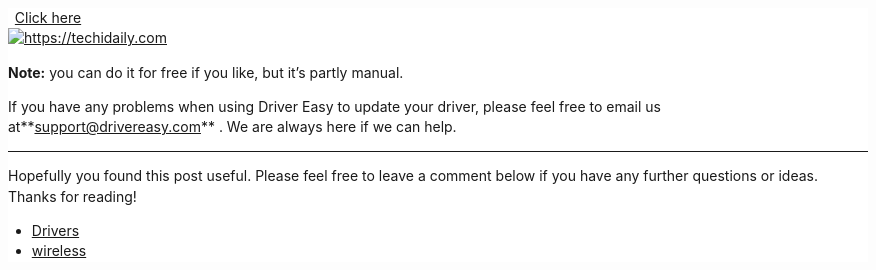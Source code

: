



<span id="1975636">
					<video width="128" height="480" style="cursor:pointer"
           poster="//a.impactradius-go.com/display-clicktoplayimage/1975636.png"
           onclick="if(!this.playClicked){this.play();this.setAttribute('controls',true);this.playClicked=true;}">
	   <source src="//a.impactradius-go.com/display-ad/22993-1975636">
	   <img src="//a.impactradius-go.com/display-clicktoplayimage/1975636.png" style="border: none; height: 100%; width: 100%; object-fit: contain">
	</video>
	<div style="width:80px;text-align:center"><a href="javascript:window.open(decodeURIComponent('https%3A%2F%2Fhomestyler.sjv.io%2Fc%2F5597632%2F1975636%2F22993'), '_blank');void(0);">Click here</a></div>
</span>
<img height="0" width="0" src="https://imp.pxf.io/i/5597632/1975636/22993" style="position:absolute;visibility:hidden;" border="0" />











<a href="https://aligracehair.sjv.io/c/5597632/2115910/19272" target="_top" id="2115910">
  <img src="//a.impactradius-go.com/display-ad/19272-2115910" border="0" alt="https://techidaily.com" width="120" height="90"/>
</a>
<img height="0" width="0" src="https://aligracehair.sjv.io/i/5597632/2115910/19272" style="position:absolute;visibility:hidden;" border="0" />





**Note:** you can do it for free if you like, but it’s partly manual.

 If you have any problems when using Driver Easy to update your driver, please feel free to email us at**<support@drivereasy.com>** . We are always here if we can help.

---

 Hopefully you found this post useful. Please feel free to leave a comment below if you have any further questions or ideas. Thanks for reading!

* [Drivers](https://tools.techidaily.com/drivereasy/download/)
* [wireless](https://tools.techidaily.com/drivereasy/download/)

<ins class="adsbygoogle"
     style="display:block"
     data-ad-format="autorelaxed"
     data-ad-client="ca-pub-7571918770474297"
     data-ad-slot="1223367746"></ins>



<ins class="adsbygoogle"
     style="display:block"
     data-ad-client="ca-pub-7571918770474297"
     data-ad-slot="8358498916"
     data-ad-format="auto"
     data-full-width-responsive="true"></ins>
